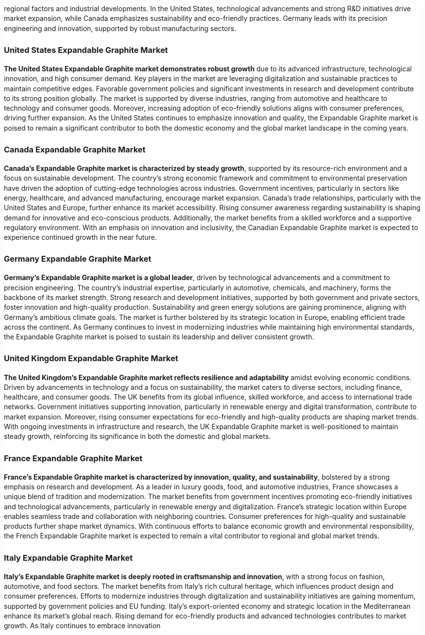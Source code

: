 regional factors and industrial developments. In the United States, technological advancements and strong R&amp;D initiatives drive market expansion, while Canada emphasizes sustainability and eco-friendly practices. Germany leads with its precision engineering and innovation, supported by robust manufacturing sectors.</span></em></p></blockquote><h3><strong>United States Expandable Graphite Market</strong></h3><p><strong>The United States Expandable Graphite market demonstrates robust growth</strong> due to its advanced infrastructure, technological innovation, and high consumer demand. Key players in the market are leveraging digitalization and sustainable practices to maintain competitive edges. Favorable government policies and significant investments in research and development contribute to its strong position globally. The market is supported by diverse industries, ranging from automotive and healthcare to technology and consumer goods. Moreover, increasing adoption of eco-friendly solutions aligns with consumer preferences, driving further expansion. As the United States continues to emphasize innovation and quality, the Expandable Graphite market is poised to remain a significant contributor to both the domestic economy and the global market landscape in the coming years.</p><h3><strong>Canada Expandable Graphite Market</strong></h3><p><strong>Canada&rsquo;s Expandable Graphite market is characterized by steady growth</strong>, supported by its resource-rich environment and a focus on sustainable development. The country&rsquo;s strong economic framework and commitment to environmental preservation have driven the adoption of cutting-edge technologies across industries. Government incentives, particularly in sectors like energy, healthcare, and advanced manufacturing, encourage market expansion. Canada&rsquo;s trade relationships, particularly with the United States and Europe, further enhance its market accessibility. Rising consumer awareness regarding sustainability is shaping demand for innovative and eco-conscious products. Additionally, the market benefits from a skilled workforce and a supportive regulatory environment. With an emphasis on innovation and inclusivity, the Canadian Expandable Graphite market is expected to experience continued growth in the near future.</p><h3><strong>Germany Expandable Graphite Market</strong></h3><p><strong>Germany&rsquo;s Expandable Graphite market is a global leader</strong>, driven by technological advancements and a commitment to precision engineering. The country&rsquo;s industrial expertise, particularly in automotive, chemicals, and machinery, forms the backbone of its market strength. Strong research and development initiatives, supported by both government and private sectors, foster innovation and high-quality production. Sustainability and green energy solutions are gaining prominence, aligning with Germany&rsquo;s ambitious climate goals. The market is further bolstered by its strategic location in Europe, enabling efficient trade across the continent. As Germany continues to invest in modernizing industries while maintaining high environmental standards, the Expandable Graphite market is poised to sustain its leadership and deliver consistent growth.</p><h3><strong>United Kingdom Expandable Graphite Market</strong></h3><p><strong>The United Kingdom&rsquo;s Expandable Graphite market reflects resilience and adaptability</strong> amidst evolving economic conditions. Driven by advancements in technology and a focus on sustainability, the market caters to diverse sectors, including finance, healthcare, and consumer goods. The UK benefits from its global influence, skilled workforce, and access to international trade networks. Government initiatives supporting innovation, particularly in renewable energy and digital transformation, contribute to market expansion. Moreover, rising consumer expectations for eco-friendly and high-quality products are shaping market trends. With ongoing investments in infrastructure and research, the UK Expandable Graphite market is well-positioned to maintain steady growth, reinforcing its significance in both the domestic and global markets.</p><h3><strong>France Expandable Graphite Market</strong></h3><p><strong>France&rsquo;s Expandable Graphite market is characterized by innovation, quality, and sustainability</strong>, bolstered by a strong emphasis on research and development. As a leader in luxury goods, food, and automotive industries, France showcases a unique blend of tradition and modernization. The market benefits from government incentives promoting eco-friendly initiatives and technological advancements, particularly in renewable energy and digitalization. France&rsquo;s strategic location within Europe enables seamless trade and collaboration with neighboring countries. Consumer preferences for high-quality and sustainable products further shape market dynamics. With continuous efforts to balance economic growth and environmental responsibility, the French Expandable Graphite market is expected to remain a vital contributor to regional and global market trends.</p><h3><strong>Italy Expandable Graphite Market</strong></h3><p><strong>Italy&rsquo;s Expandable Graphite market is deeply rooted in craftsmanship and innovation</strong>, with a strong focus on fashion, automotive, and food sectors. The market benefits from Italy&rsquo;s rich cultural heritage, which influences product design and consumer preferences. Efforts to modernize industries through digitalization and sustainability initiatives are gaining momentum, supported by government policies and EU funding. Italy&rsquo;s export-oriented economy and strategic location in the Mediterranean enhance its market&rsquo;s global reach. Rising demand for eco-friendly products and advanced technologies contributes to market growth. As Italy continues to embrace innovation